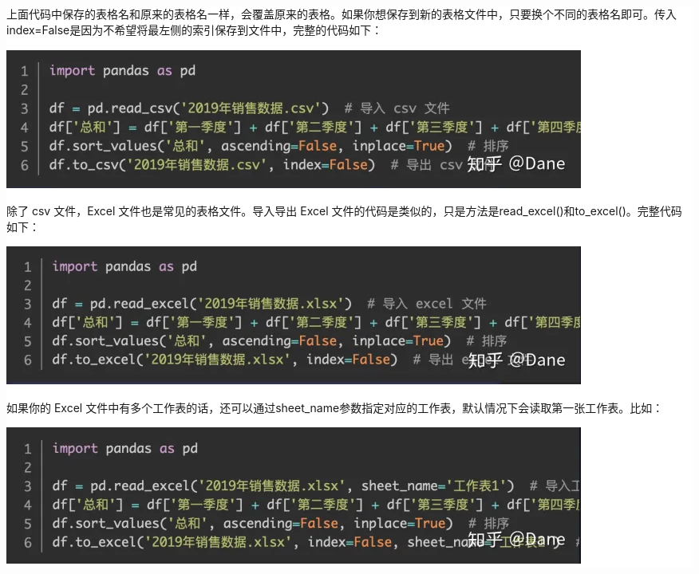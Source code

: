 上面代码中保存的表格名和原来的表格名一样，会覆盖原来的表格。如果你想保存到新的表格文件中，只要换个不同的表格名即可。传入index=False是因为不希望将最左侧的索引保存到文件中，完整的代码如下：

![img](.\图片\41.png)

除了 csv 文件，Excel 文件也是常见的表格文件。导入导出 Excel 文件的代码是类似的，只是方法是read_excel()和to_excel()。完整代码如下：

![img](.\图片\42.png)

如果你的 Excel 文件中有多个工作表的话，还可以通过sheet_name参数指定对应的工作表，默认情况下会读取第一张工作表。比如：

![img](.\图片\43.png)
